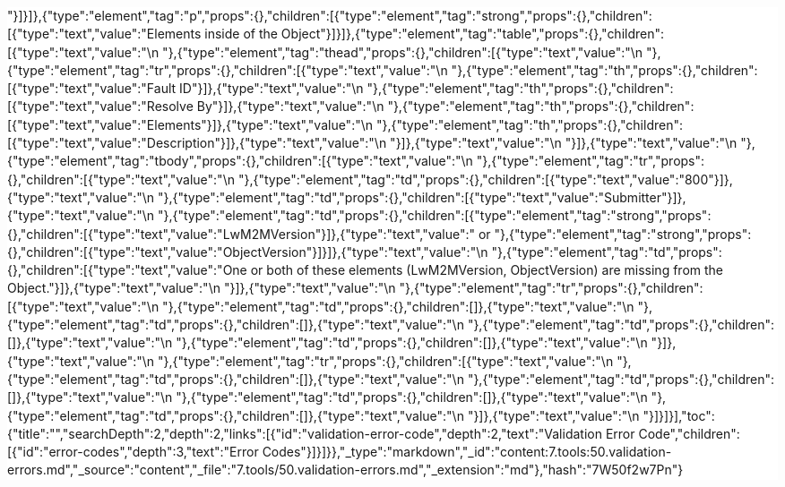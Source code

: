 "}]}]},{"type":"element","tag":"p","props":{},"children":[{"type":"element","tag":"strong","props":{},"children":[{"type":"text","value":"Elements inside of the Object"}]}]},{"type":"element","tag":"table","props":{},"children":[{"type":"text","value":"\n  "},{"type":"element","tag":"thead","props":{},"children":[{"type":"text","value":"\n    "},{"type":"element","tag":"tr","props":{},"children":[{"type":"text","value":"\n      "},{"type":"element","tag":"th","props":{},"children":[{"type":"text","value":"Fault ID"}]},{"type":"text","value":"\n      "},{"type":"element","tag":"th","props":{},"children":[{"type":"text","value":"Resolve By"}]},{"type":"text","value":"\n      "},{"type":"element","tag":"th","props":{},"children":[{"type":"text","value":"Elements"}]},{"type":"text","value":"\n      "},{"type":"element","tag":"th","props":{},"children":[{"type":"text","value":"Description"}]},{"type":"text","value":"\n    "}]},{"type":"text","value":"\n  "}]},{"type":"text","value":"\n  "},{"type":"element","tag":"tbody","props":{},"children":[{"type":"text","value":"\n    "},{"type":"element","tag":"tr","props":{},"children":[{"type":"text","value":"\n      "},{"type":"element","tag":"td","props":{},"children":[{"type":"text","value":"800"}]},{"type":"text","value":"\n      "},{"type":"element","tag":"td","props":{},"children":[{"type":"text","value":"Submitter"}]},{"type":"text","value":"\n      "},{"type":"element","tag":"td","props":{},"children":[{"type":"element","tag":"strong","props":{},"children":[{"type":"text","value":"LwM2MVersion"}]},{"type":"text","value":"  or "},{"type":"element","tag":"strong","props":{},"children":[{"type":"text","value":"ObjectVersion"}]}]},{"type":"text","value":"\n      "},{"type":"element","tag":"td","props":{},"children":[{"type":"text","value":"One or both of these elements (LwM2MVersion, ObjectVersion) are missing from the Object."}]},{"type":"text","value":"\n    "}]},{"type":"text","value":"\n    "},{"type":"element","tag":"tr","props":{},"children":[{"type":"text","value":"\n      "},{"type":"element","tag":"td","props":{},"children":[]},{"type":"text","value":"\n      "},{"type":"element","tag":"td","props":{},"children":[]},{"type":"text","value":"\n      "},{"type":"element","tag":"td","props":{},"children":[]},{"type":"text","value":"\n      "},{"type":"element","tag":"td","props":{},"children":[]},{"type":"text","value":"\n    "}]},{"type":"text","value":"\n    "},{"type":"element","tag":"tr","props":{},"children":[{"type":"text","value":"\n      "},{"type":"element","tag":"td","props":{},"children":[]},{"type":"text","value":"\n      "},{"type":"element","tag":"td","props":{},"children":[]},{"type":"text","value":"\n      "},{"type":"element","tag":"td","props":{},"children":[]},{"type":"text","value":"\n      "},{"type":"element","tag":"td","props":{},"children":[]},{"type":"text","value":"\n    "}]},{"type":"text","value":"\n  "}]}]}],"toc":{"title":"","searchDepth":2,"depth":2,"links":[{"id":"validation-error-code","depth":2,"text":"Validation Error Code","children":[{"id":"error-codes","depth":3,"text":"Error Codes"}]}]}},"_type":"markdown","_id":"content:7.tools:50.validation-errors.md","_source":"content","_file":"7.tools/50.validation-errors.md","_extension":"md"},"hash":"7W50f2w7Pn"}